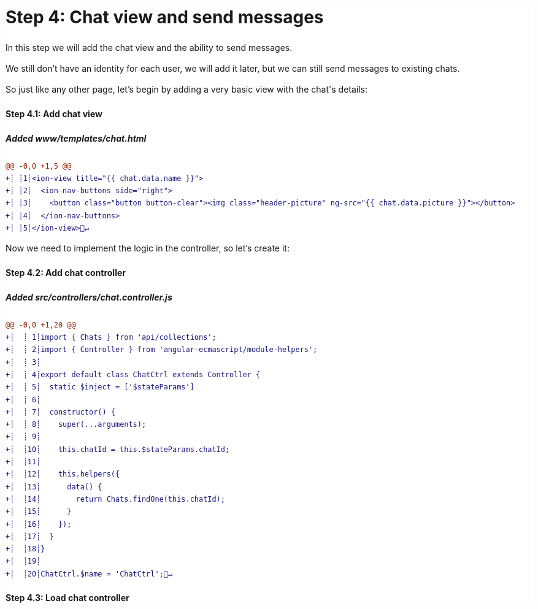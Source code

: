 [{]: <region> (header)
# Step 4: Chat view and send messages
[}]: #
[{]: <region> (body)
In this step we will add the chat view and the ability to send messages.

We still don’t have an identity for each user, we will add it later, but we can still send messages to existing chats.

So just like any other page, let’s begin by adding a very basic view with the chat's details:

[{]: <helper> (diff_step 4.1)
#### Step 4.1: Add chat view

##### Added www/templates/chat.html
```diff
@@ -0,0 +1,5 @@
+┊ ┊1┊<ion-view title="{{ chat.data.name }}">
+┊ ┊2┊  <ion-nav-buttons side="right">
+┊ ┊3┊    <button class="button button-clear"><img class="header-picture" ng-src="{{ chat.data.picture }}"></button>
+┊ ┊4┊  </ion-nav-buttons>
+┊ ┊5┊</ion-view>🚫↵
```
[}]: #

Now we need to implement the logic in the controller, so let’s create it:

[{]: <helper> (diff_step 4.2)
#### Step 4.2: Add chat controller

##### Added src/controllers/chat.controller.js
```diff
@@ -0,0 +1,20 @@
+┊  ┊ 1┊import { Chats } from 'api/collections';
+┊  ┊ 2┊import { Controller } from 'angular-ecmascript/module-helpers';
+┊  ┊ 3┊
+┊  ┊ 4┊export default class ChatCtrl extends Controller {
+┊  ┊ 5┊  static $inject = ['$stateParams']
+┊  ┊ 6┊
+┊  ┊ 7┊  constructor() {
+┊  ┊ 8┊    super(...arguments);
+┊  ┊ 9┊
+┊  ┊10┊    this.chatId = this.$stateParams.chatId;
+┊  ┊11┊
+┊  ┊12┊    this.helpers({
+┊  ┊13┊      data() {
+┊  ┊14┊        return Chats.findOne(this.chatId);
+┊  ┊15┊      }
+┊  ┊16┊    });
+┊  ┊17┊  }
+┊  ┊18┊}
+┊  ┊19┊
+┊  ┊20┊ChatCtrl.$name = 'ChatCtrl';🚫↵
```
[}]: #

[{]: <helper> (diff_step 4.3)
#### Step 4.3: Load chat controller


[{]: <helper> (diff_step 4.4)
[{]: <helper> (diff_step 4.5)
[{]: <helper> (diff_step 4.6)
[{]: <helper> (diff_step 4.7)
[{]: <helper> (diff_step 4.8)
[{]: <helper> (diff_step 4.9)
[{]: <helper> (diff_step 4.10)
[{]: <helper> (diff_step 4.12)
[{]: <helper> (diff_step 4.13)
[{]: <helper> (diff_step 4.14)
[{]: <helper> (diff_step 4.15)
[{]: <helper> (diff_step 4.16)
[{]: <helper> (diff_step 4.17)
[{]: <helper> (diff_step 4.18)
[{]: <helper> (diff_step 4.19)
[{]: <helper> (diff_step 4.20)
[{]: <helper> (diff_step 4.21)
[{]: <helper> (diff_step 4.22)
[{]: <helper> (diff_step 4.23)
[{]: <helper> (diff_step 4.24)
[{]: <helper> (diff_step 4.26)
[{]: <region> (footer)
[{]: <helper> (nav_step)